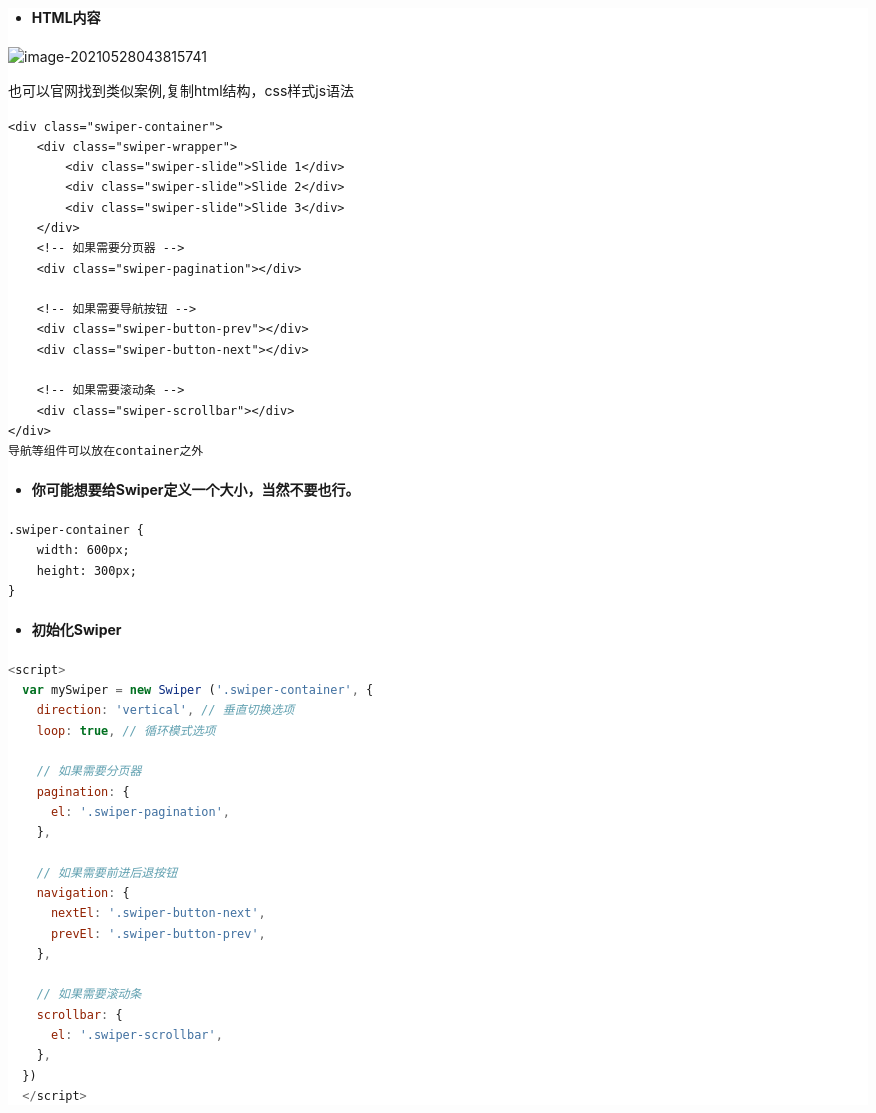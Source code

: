 - #### HTML内容


![image-20210528043815741](E:/备份/学习视频/09_移动端/09-02、流式布局&媒体查询/笔记/assetis/image-20210528043815741.png)

也可以官网找到类似案例,复制html结构，css样式js语法

```
<div class="swiper-container">
    <div class="swiper-wrapper">
        <div class="swiper-slide">Slide 1</div>
        <div class="swiper-slide">Slide 2</div>
        <div class="swiper-slide">Slide 3</div>
    </div>
    <!-- 如果需要分页器 -->
    <div class="swiper-pagination"></div>
    
    <!-- 如果需要导航按钮 -->
    <div class="swiper-button-prev"></div>
    <div class="swiper-button-next"></div>
    
    <!-- 如果需要滚动条 -->
    <div class="swiper-scrollbar"></div>
</div>
导航等组件可以放在container之外
```



- #### 你可能想要给Swiper定义一个大小，当然不要也行。


```
.swiper-container {
    width: 600px;
    height: 300px;
}  
```

- #### 初始化Swiper


```javascript
<script>        
  var mySwiper = new Swiper ('.swiper-container', {
    direction: 'vertical', // 垂直切换选项
    loop: true, // 循环模式选项
    
    // 如果需要分页器
    pagination: {
      el: '.swiper-pagination',
    },
    
    // 如果需要前进后退按钮
    navigation: {
      nextEl: '.swiper-button-next',
      prevEl: '.swiper-button-prev',
    },
    
    // 如果需要滚动条
    scrollbar: {
      el: '.swiper-scrollbar',
    },
  })        
  </script>
```
